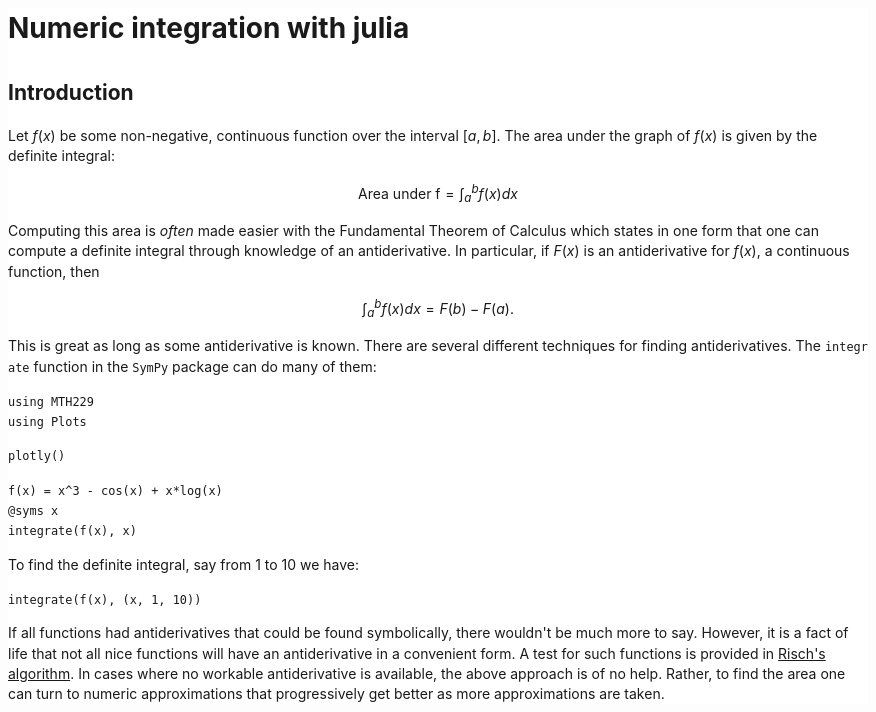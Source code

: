 # Numeric integration with julia

## Introduction


Let $f(x)$ be some non-negative, continuous function over the interval
$[a,b]$. The area under the graph of $f(x)$ is given by the definite
integral:


$$~
\text{Area under f} = \int_a^b f(x) dx
~$$

Computing this area is *often* made easier with the Fundamental
Theorem of Calculus which states in one form that one can compute a
definite integral through knowledge of an antiderivative. In
particular, if $F(x)$ is an antiderivative for $f(x)$, a continuous
function, then


$$~
\int_a^b f(x) dx = F(b) - F(a).
~$$


This is great as long as some antiderivative is known. There are several different techniques for finding antiderivatives. The `integrate` function in the `SymPy` package can do many of them:

```
using MTH229
using Plots
```

```nocode, noout
plotly()
```

```
f(x) = x^3 - cos(x) + x*log(x)
@syms x
integrate(f(x), x)
```

To find the definite integral, say from $1$ to $10$ we have:

```
integrate(f(x), (x, 1, 10))
```



If all functions had antiderivatives that could be found symbolically,
there wouldn't be much more to say.  However, it is a fact of life
that not all nice functions will have an antiderivative in a
convenient form. A test for such functions is provided in
[Risch's algorithm](http://en.wikipedia.org/wiki/Risch_algorithm). In
cases where no workable antiderivative is available, the above
approach is of no help. Rather, to find the area one can turn to numeric
approximations that progressively get better as more approximations
are taken.
